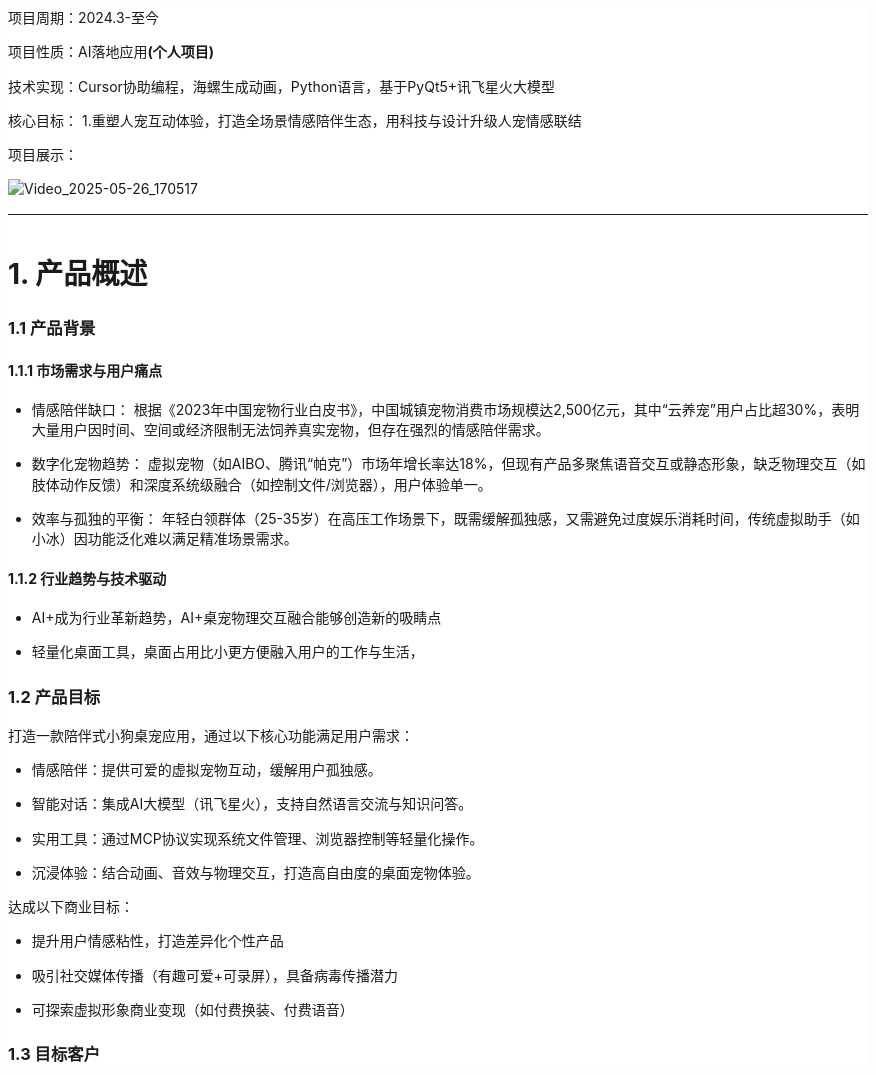 项目周期：2024.3-至今

项目性质：AI落地应&#x7528;**(个人项目)**

技术实现：Cursor协助编程，海螺生成动画，Python语言，基于PyQt5+讯飞星火大模型

核心目标：
1.重塑人宠互动体验，打造全场景情感陪伴生态，用科技与设计升级人宠情感联结

项目展示：

![Video_2025-05-26_170517](https://github.com/user-attachments/assets/29102ac3-0b83-46ed-8598-d0d4d83f7377)



***

# 1. 产品概述

### 1.1 产品背景

#### 1.1.1 市场需求与用户痛点

* 情感陪伴缺口：
  根据《2023年中国宠物行业白皮书》，中国城镇宠物消费市场规模达2,500亿元，其中“云养宠”用户占比超30%，表明大量用户因时间、空间或经济限制无法饲养真实宠物，但存在强烈的情感陪伴需求。

* 数字化宠物趋势：
  虚拟宠物（如AIBO、腾讯“帕克”）市场年增长率达18%，但现有产品多聚焦语音交互或静态形象，缺乏物理交互​（如肢体动作反馈）和深度系统级融合​（如控制文件/浏览器），用户体验单一。

* 效率与孤独的平衡：
  年轻白领群体（25-35岁）在高压工作场景下，既需缓解孤独感，又需避免过度娱乐消耗时间，传统虚拟助手（如小冰）因功能泛化难以满足精准场景需求。

#### 1.1.2 行业趋势与技术驱动

* AI+成为行业革新趋势，AI+桌宠物理交互融合能够创造新的吸睛点

* 轻量化桌面工具，桌面占用比小更方便融入用户的工作与生活，

### 1.2 产品目标

打造一款陪伴式小狗桌宠应用，通过以下核心功能满足用户需求：

* 情感陪伴：提供可爱的虚拟宠物互动，缓解用户孤独感。

* 智能对话：集成AI大模型（讯飞星火），支持自然语言交流与知识问答。

* 实用工具：通过MCP协议实现系统文件管理、浏览器控制等轻量化操作。

* 沉浸体验：结合动画、音效与物理交互，打造高自由度的桌面宠物体验。

达成以下商业目标：

* 提升用户情感粘性，打造差异化个性产品

* 吸引社交媒体传播（有趣可爱+可录屏），具备病毒传播潜力

* 可探索虚拟形象商业变现（如付费换装、付费语音）

### 1.3 目标客户
